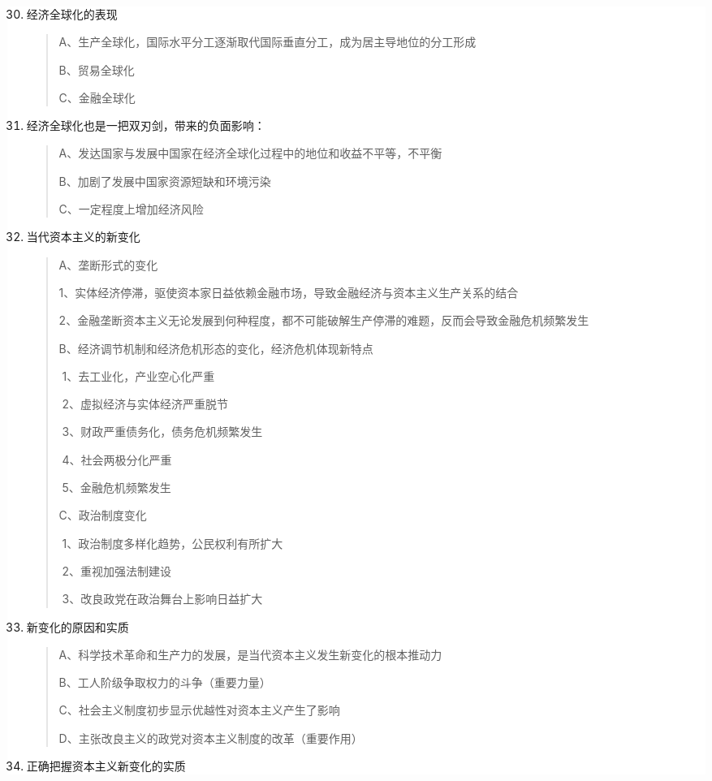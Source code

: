 30. 经济全球化的表现

    > A、生产全球化，国际水平分工逐渐取代国际垂直分工，成为居主导地位的分工形成
    >
    > B、贸易全球化
    >
    > C、金融全球化

31. 经济全球化也是一把双刃剑，带来的负面影响：

    > A、发达国家与发展中国家在经济全球化过程中的地位和收益不平等，不平衡
    >
    > B、加剧了发展中国家资源短缺和环境污染
    >
    > C、一定程度上增加经济风险

32. 当代资本主义的新变化

    > A、垄断形式的变化
    >
    > ​	1、实体经济停滞，驱使资本家日益依赖金融市场，导致金融经济与资本主义生产关系的结合
    >
    > ​	2、金融垄断资本主义无论发展到何种程度，都不可能破解生产停滞的难题，反而会导致金融危机频繁发生
    >
    > B、经济调节机制和经济危机形态的变化，经济危机体现新特点
    >
    > ​	1、去工业化，产业空心化严重
    >
    > ​	2、虚拟经济与实体经济严重脱节
    >
    > ​	3、财政严重债务化，债务危机频繁发生
    >
    > ​	4、社会两极分化严重
    >
    > ​	5、金融危机频繁发生
    >
    > C、政治制度变化
    >
    > ​	1、政治制度多样化趋势，公民权利有所扩大
    >
    > ​	2、重视加强法制建设
    >
    > ​	3、改良政党在政治舞台上影响日益扩大

33. 新变化的原因和实质

    > A、科学技术革命和生产力的发展，是当代资本主义发生新变化的根本推动力
    >
    > B、工人阶级争取权力的斗争（重要力量）
    >
    > C、社会主义制度初步显示优越性对资本主义产生了影响
    >
    > D、主张改良主义的政党对资本主义制度的改革（重要作用）

34. 正确把握资本主义新变化的实质
